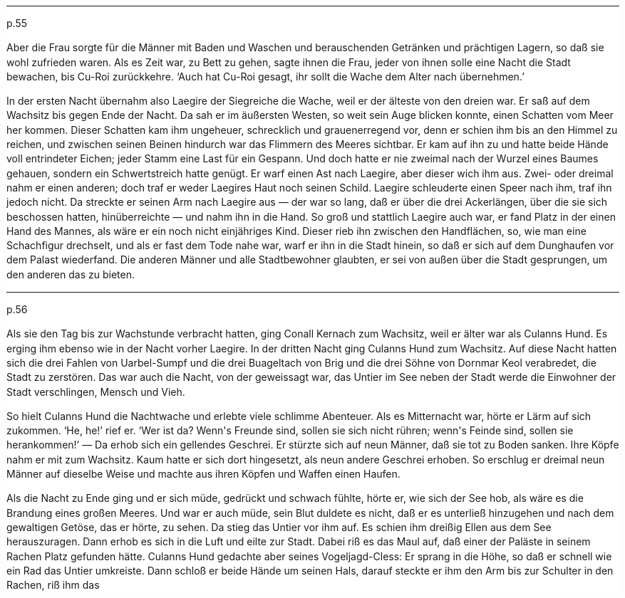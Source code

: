 


---

p.55


Aber die Frau sorgte für die Männer mit Baden und Waschen und berauschenden Getränken und prächtigen Lagern, so daß sie wohl zufrieden waren. Als es Zeit war, zu Bett zu gehen, sagte ihnen die Frau, jeder von ihnen solle eine Nacht die Stadt bewachen, bis Cu-Roi zurückkehre. ‘Auch hat Cu-Roi gesagt, ihr sollt die Wache dem Alter nach übernehmen.’


In der ersten Nacht übernahm also Laegire der Siegreiche die Wache, weil er der älteste von den dreien war. Er saß auf dem Wachsitz bis gegen Ende der Nacht. Da sah er im äußersten Westen, so weit sein Auge blicken konnte, einen Schatten vom Meer her kommen. Dieser Schatten kam ihm ungeheuer, schrecklich und grauenerregend vor, denn er schien ihm bis an den Himmel zu reichen, und zwischen seinen Beinen hindurch war das Flimmern des Meeres sichtbar. Er kam auf ihn zu und hatte beide Hände voll entrindeter Eichen; jeder Stamm eine Last für ein Gespann. Und doch hatte er nie zweimal nach der Wurzel eines Baumes gehauen, sondern ein Schwertstreich hatte genügt. Er warf einen Ast nach Laegire, aber dieser wich ihm aus. Zwei- oder dreimal nahm er einen anderen; doch traf er weder Laegires Haut noch seinen Schild. Laegire schleuderte einen Speer nach ihm, traf ihn jedoch nicht. Da streckte er seinen Arm nach Laegire aus — der war so lang, daß er über die drei Ackerlängen, über die sie sich beschossen hatten, hinüberreichte — und nahm ihn in die Hand. So groß und stattlich Laegire auch war, er fand Platz in der einen Hand des Mannes, als wäre er ein noch nicht einjähriges Kind. Dieser rieb ihn zwischen den Handflächen, so, wie man eine Schachfigur drechselt, und als er fast dem Tode nahe war, warf er ihn in die Stadt hinein, so daß er sich auf dem Dunghaufen vor dem Palast wiederfand. Die anderen Männer und alle Stadtbewohner glaubten, er sei von außen über die Stadt gesprungen, um den anderen das zu bieten.




---

p.56


Als sie den Tag bis zur Wachstunde verbracht hatten, ging Conall Kernach zum Wachsitz, weil er älter war als Culanns Hund. Es erging ihm ebenso wie in der Nacht vorher Laegire. In der dritten Nacht ging Culanns Hund zum Wachsitz. Auf diese Nacht hatten sich die drei Fahlen von Uarbel-Sumpf und die drei Buageltach von Brig und die drei Söhne von Dornmar Keol verabredet, die Stadt zu zerstören. Das war auch die Nacht, von der geweissagt war, das Untier im See neben der Stadt werde die Einwohner der Stadt verschlingen, Mensch und Vieh.


So hielt Culanns Hund die Nachtwache und erlebte viele schlimme Abenteuer. Als es Mitternacht war, hörte er Lärm auf sich zukommen. ‘He, he!’ rief er. ‘Wer ist da? Wenn's Freunde sind, sollen sie sich nicht rühren; wenn's Feinde sind, sollen sie herankommen!’ — Da erhob sich ein gellendes Geschrei. Er stürzte sich auf neun Männer, daß sie tot zu Boden sanken. Ihre Köpfe nahm er mit zum Wachsitz. Kaum hatte er sich dort hingesetzt, als neun andere Geschrei erhoben. So erschlug er dreimal neun Männer auf dieselbe Weise und machte aus ihren Köpfen und Waffen einen Haufen.


Als die Nacht zu Ende ging und er sich müde, gedrückt und schwach fühlte, hörte er, wie sich der See hob, als wäre es die Brandung eines großen Meeres. Und war er auch müde, sein Blut duldete es nicht, daß er es unterließ hinzugehen und nach dem gewaltigen Getöse, das er hörte, zu sehen. Da stieg das Untier vor ihm auf. Es schien ihm dreißig Ellen aus dem See herauszuragen. Dann erhob es sich in die Luft und eilte zur Stadt. Dabei riß es das Maul auf, daß einer der Paläste in seinem Rachen Platz gefunden hätte. Culanns Hund gedachte aber seines Vogeljagd-Cless: Er sprang in die Höhe, so daß er schnell wie ein Rad das Untier umkreiste. Dann schloß er beide Hände um seinen Hals, darauf steckte er ihm den Arm bis zur Schulter in den Rachen, riß ihm das
